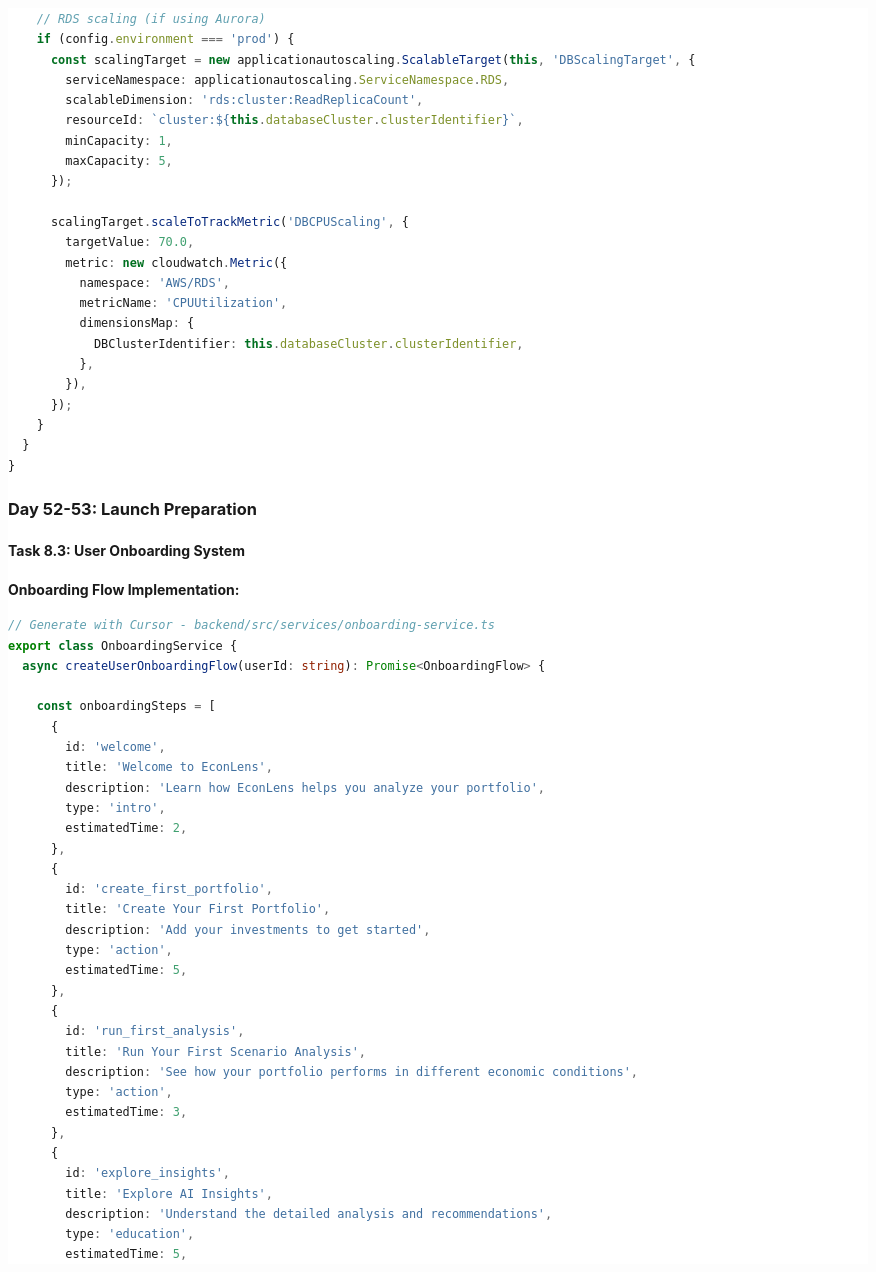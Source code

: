 ```typescript
    // RDS scaling (if using Aurora)
    if (config.environment === 'prod') {
      const scalingTarget = new applicationautoscaling.ScalableTarget(this, 'DBScalingTarget', {
        serviceNamespace: applicationautoscaling.ServiceNamespace.RDS,
        scalableDimension: 'rds:cluster:ReadReplicaCount',
        resourceId: `cluster:${this.databaseCluster.clusterIdentifier}`,
        minCapacity: 1,
        maxCapacity: 5,
      });
      
      scalingTarget.scaleToTrackMetric('DBCPUScaling', {
        targetValue: 70.0,
        metric: new cloudwatch.Metric({
          namespace: 'AWS/RDS',
          metricName: 'CPUUtilization',
          dimensionsMap: {
            DBClusterIdentifier: this.databaseCluster.clusterIdentifier,
          },
        }),
      });
    }
  }
}
```

### Day 52-53: Launch Preparation

#### **Task 8.3: User Onboarding System**

**Onboarding Flow Implementation:**
```typescript
// Generate with Cursor - backend/src/services/onboarding-service.ts
export class OnboardingService {
  async createUserOnboardingFlow(userId: string): Promise<OnboardingFlow> {
    
    const onboardingSteps = [
      {
        id: 'welcome',
        title: 'Welcome to EconLens',
        description: 'Learn how EconLens helps you analyze your portfolio',
        type: 'intro',
        estimatedTime: 2,
      },
      {
        id: 'create_first_portfolio',
        title: 'Create Your First Portfolio',
        description: 'Add your investments to get started',
        type: 'action',
        estimatedTime: 5,
      },
      {
        id: 'run_first_analysis',
        title: 'Run Your First Scenario Analysis',
        description: 'See how your portfolio performs in different economic conditions',
        type: 'action', 
        estimatedTime: 3,
      },
      {
        id: 'explore_insights',
        title: 'Explore AI Insights',
        description: 'Understand the detailed analysis and recommendations',
        type: 'education',
        estimatedTime: 5,
```